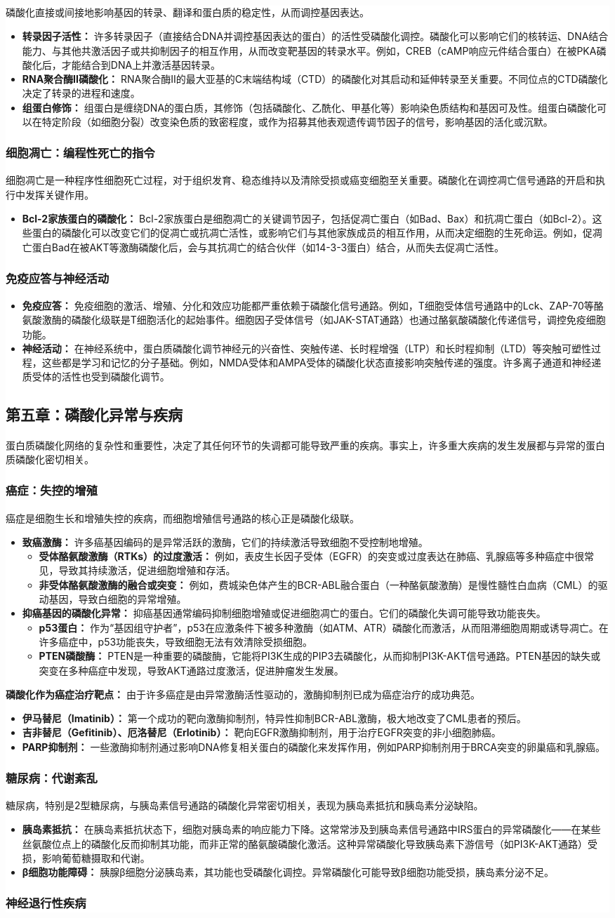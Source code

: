 磷酸化直接或间接地影响基因的转录、翻译和蛋白质的稳定性，从而调控基因表达。

*   **转录因子活性：** 许多转录因子（直接结合DNA并调控基因表达的蛋白）的活性受磷酸化调控。磷酸化可以影响它们的核转运、DNA结合能力、与其他共激活因子或共抑制因子的相互作用，从而改变靶基因的转录水平。例如，CREB（cAMP响应元件结合蛋白）在被PKA磷酸化后，才能结合到DNA上并激活基因转录。
*   **RNA聚合酶II磷酸化：** RNA聚合酶II的最大亚基的C末端结构域（CTD）的磷酸化对其启动和延伸转录至关重要。不同位点的CTD磷酸化决定了转录的进程和速度。
*   **组蛋白修饰：** 组蛋白是缠绕DNA的蛋白质，其修饰（包括磷酸化、乙酰化、甲基化等）影响染色质结构和基因可及性。组蛋白磷酸化可以在特定阶段（如细胞分裂）改变染色质的致密程度，或作为招募其他表观遗传调节因子的信号，影响基因的活化或沉默。

### 细胞凋亡：编程性死亡的指令

细胞凋亡是一种程序性细胞死亡过程，对于组织发育、稳态维持以及清除受损或癌变细胞至关重要。磷酸化在调控凋亡信号通路的开启和执行中发挥关键作用。

*   **Bcl-2家族蛋白的磷酸化：** Bcl-2家族蛋白是细胞凋亡的关键调节因子，包括促凋亡蛋白（如Bad、Bax）和抗凋亡蛋白（如Bcl-2）。这些蛋白的磷酸化可以改变它们的促凋亡或抗凋亡活性，或影响它们与其他家族成员的相互作用，从而决定细胞的生死命运。例如，促凋亡蛋白Bad在被AKT等激酶磷酸化后，会与其抗凋亡的结合伙伴（如14-3-3蛋白）结合，从而失去促凋亡活性。

### 免疫应答与神经活动

*   **免疫应答：** 免疫细胞的激活、增殖、分化和效应功能都严重依赖于磷酸化信号通路。例如，T细胞受体信号通路中的Lck、ZAP-70等酪氨酸激酶的磷酸化级联是T细胞活化的起始事件。细胞因子受体信号（如JAK-STAT通路）也通过酪氨酸磷酸化传递信号，调控免疫细胞功能。
*   **神经活动：** 在神经系统中，蛋白质磷酸化调节神经元的兴奋性、突触传递、长时程增强（LTP）和长时程抑制（LTD）等突触可塑性过程，这些都是学习和记忆的分子基础。例如，NMDA受体和AMPA受体的磷酸化状态直接影响突触传递的强度。许多离子通道和神经递质受体的活性也受到磷酸化调节。

## 第五章：磷酸化异常与疾病

蛋白质磷酸化网络的复杂性和重要性，决定了其任何环节的失调都可能导致严重的疾病。事实上，许多重大疾病的发生发展都与异常的蛋白质磷酸化密切相关。

### 癌症：失控的增殖

癌症是细胞生长和增殖失控的疾病，而细胞增殖信号通路的核心正是磷酸化级联。
*   **致癌激酶：** 许多癌基因编码的是异常活跃的激酶，它们的持续激活导致细胞不受控制地增殖。
    *   **受体酪氨酸激酶（RTKs）的过度激活：** 例如，表皮生长因子受体（EGFR）的突变或过度表达在肺癌、乳腺癌等多种癌症中很常见，导致其持续激活，促进细胞增殖和存活。
    *   **非受体酪氨酸激酶的融合或突变：** 例如，费城染色体产生的BCR-ABL融合蛋白（一种酪氨酸激酶）是慢性髓性白血病（CML）的驱动基因，导致白细胞的异常增殖。
*   **抑癌基因的磷酸化异常：** 抑癌基因通常编码抑制细胞增殖或促进细胞凋亡的蛋白。它们的磷酸化失调可能导致功能丧失。
    *   **p53蛋白：** 作为“基因组守护者”，p53在应激条件下被多种激酶（如ATM、ATR）磷酸化而激活，从而阻滞细胞周期或诱导凋亡。在许多癌症中，p53功能丧失，导致细胞无法有效清除受损细胞。
    *   **PTEN磷酸酶：** PTEN是一种重要的磷酸酶，它能将PI3K生成的PIP3去磷酸化，从而抑制PI3K-AKT信号通路。PTEN基因的缺失或突变在多种癌症中发现，导致AKT通路过度激活，促进肿瘤发生发展。

**磷酸化作为癌症治疗靶点：**
由于许多癌症是由异常激酶活性驱动的，激酶抑制剂已成为癌症治疗的成功典范。
*   **伊马替尼（Imatinib）：** 第一个成功的靶向激酶抑制剂，特异性抑制BCR-ABL激酶，极大地改变了CML患者的预后。
*   **吉非替尼（Gefitinib）、厄洛替尼（Erlotinib）：** 靶向EGFR激酶抑制剂，用于治疗EGFR突变的非小细胞肺癌。
*   **PARP抑制剂：** 一些激酶抑制剂通过影响DNA修复相关蛋白的磷酸化来发挥作用，例如PARP抑制剂用于BRCA突变的卵巢癌和乳腺癌。

### 糖尿病：代谢紊乱

糖尿病，特别是2型糖尿病，与胰岛素信号通路的磷酸化异常密切相关，表现为胰岛素抵抗和胰岛素分泌缺陷。
*   **胰岛素抵抗：** 在胰岛素抵抗状态下，细胞对胰岛素的响应能力下降。这常常涉及到胰岛素信号通路中IRS蛋白的异常磷酸化——在某些丝氨酸位点上的磷酸化反而抑制其功能，而非正常的酪氨酸磷酸化激活。这种异常磷酸化导致胰岛素下游信号（如PI3K-AKT通路）受损，影响葡萄糖摄取和代谢。
*   **β细胞功能障碍：** 胰腺β细胞分泌胰岛素，其功能也受磷酸化调控。异常磷酸化可能导致β细胞功能受损，胰岛素分泌不足。

### 神经退行性疾病
